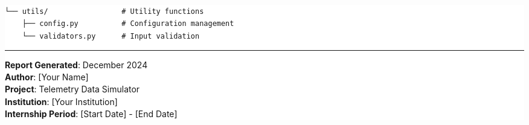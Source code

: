 ```
└── utils/                 # Utility functions
    ├── config.py          # Configuration management
    └── validators.py      # Input validation
```

---

**Report Generated**: December 2024  
**Author**: [Your Name]  
**Project**: Telemetry Data Simulator  
**Institution**: [Your Institution]  
**Internship Period**: [Start Date] - [End Date]
